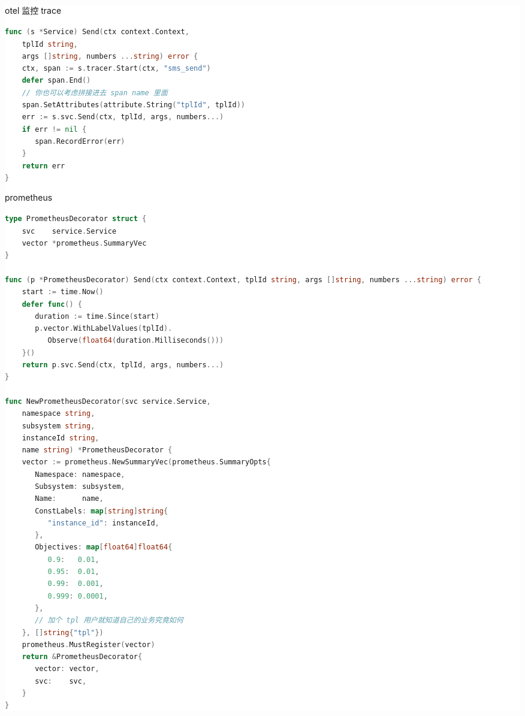 otel 监控 trace

```go
func (s *Service) Send(ctx context.Context,  
    tplId string,  
    args []string, numbers ...string) error {  
    ctx, span := s.tracer.Start(ctx, "sms_send")  
    defer span.End()  
    // 你也可以考虑拼接进去 span name 里面  
    span.SetAttributes(attribute.String("tplId", tplId))  
    err := s.svc.Send(ctx, tplId, args, numbers...)  
    if err != nil {  
       span.RecordError(err)  
    }  
    return err  
}
```

prometheus

```go
type PrometheusDecorator struct {  
    svc    service.Service  
    vector *prometheus.SummaryVec  
}  
  
func (p *PrometheusDecorator) Send(ctx context.Context, tplId string, args []string, numbers ...string) error {  
    start := time.Now()  
    defer func() {  
       duration := time.Since(start)  
       p.vector.WithLabelValues(tplId).  
          Observe(float64(duration.Milliseconds()))  
    }()  
    return p.svc.Send(ctx, tplId, args, numbers...)  
}  
  
func NewPrometheusDecorator(svc service.Service,  
    namespace string,  
    subsystem string,  
    instanceId string,  
    name string) *PrometheusDecorator {  
    vector := prometheus.NewSummaryVec(prometheus.SummaryOpts{  
       Namespace: namespace,  
       Subsystem: subsystem,  
       Name:      name,  
       ConstLabels: map[string]string{  
          "instance_id": instanceId,  
       },  
       Objectives: map[float64]float64{  
          0.9:   0.01,  
          0.95:  0.01,  
          0.99:  0.001,  
          0.999: 0.0001,  
       },  
       // 加个 tpl 用户就知道自己的业务究竟如何  
    }, []string{"tpl"})  
    prometheus.MustRegister(vector)  
    return &PrometheusDecorator{  
       vector: vector,  
       svc:    svc,  
    }  
}
```
